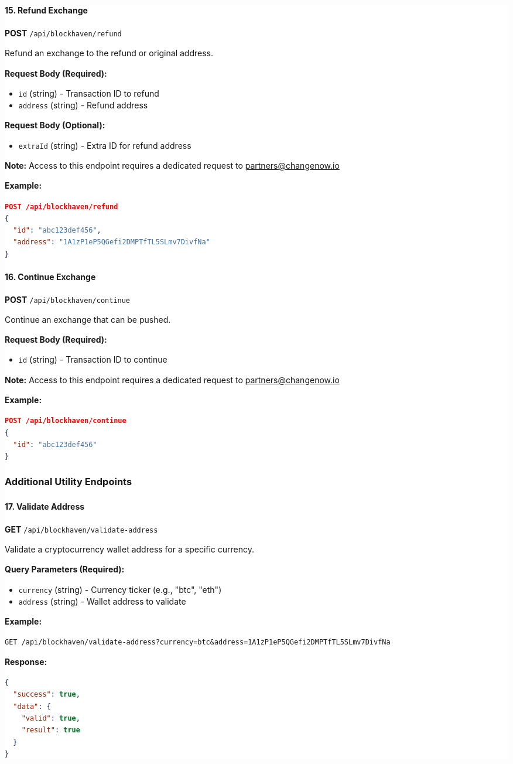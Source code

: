 #### 15. Refund Exchange
**POST** `/api/blockhaven/refund`

Refund an exchange to the refund or original address.

**Request Body (Required):**
- `id` (string) - Transaction ID to refund
- `address` (string) - Refund address

**Request Body (Optional):**
- `extraId` (string) - Extra ID for refund address

**Note:** Access to this endpoint requires a dedicated request to partners@changenow.io

**Example:**
```json
POST /api/blockhaven/refund
{
  "id": "abc123def456",
  "address": "1A1zP1eP5QGefi2DMPTfTL5SLmv7DivfNa"
}
```

#### 16. Continue Exchange
**POST** `/api/blockhaven/continue`

Continue an exchange that can be pushed.

**Request Body (Required):**
- `id` (string) - Transaction ID to continue

**Note:** Access to this endpoint requires a dedicated request to partners@changenow.io

**Example:**
```json
POST /api/blockhaven/continue
{
  "id": "abc123def456"
}
```

### Additional Utility Endpoints

#### 17. Validate Address
**GET** `/api/blockhaven/validate-address`

Validate a cryptocurrency wallet address for a specific currency.

**Query Parameters (Required):**
- `currency` (string) - Currency ticker (e.g., "btc", "eth")
- `address` (string) - Wallet address to validate

**Example:**
```
GET /api/blockhaven/validate-address?currency=btc&address=1A1zP1eP5QGefi2DMPTfTL5SLmv7DivfNa
```

**Response:**
```json
{
  "success": true,
  "data": {
    "valid": true,
    "result": true
  }
}
```
